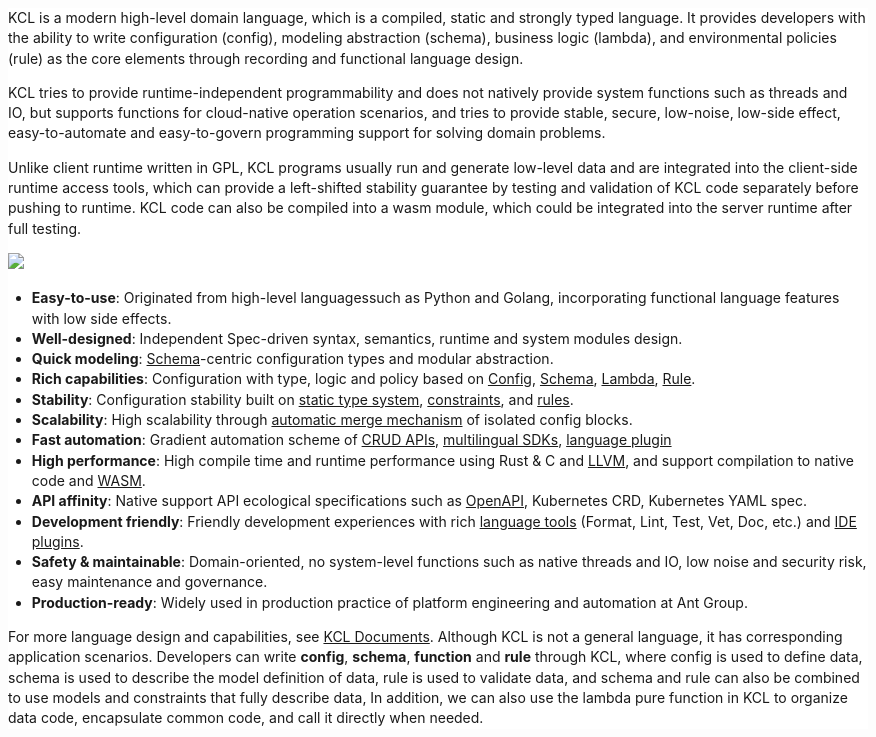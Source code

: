 KCL is a modern high-level domain language, which is a compiled, static and strongly typed language. It provides developers with the ability to write configuration (config), modeling abstraction (schema), business logic (lambda), and environmental policies (rule) as the core elements through recording and functional language design.

KCL tries to provide runtime-independent programmability and does not natively provide system functions such as threads and IO, but supports functions for cloud-native operation scenarios, and tries to provide stable, secure, low-noise, low-side effect, easy-to-automate and easy-to-govern programming support for solving domain problems.

Unlike client runtime written in GPL, KCL programs usually run and generate low-level data and are integrated into the client-side runtime access tools, which can provide a left-shifted stability guarantee by testing and validation of KCL code separately before pushing to runtime. KCL code can also be compiled into a wasm module, which could be integrated into the server runtime after full testing.

![](/img/docs/user_docs/intro/kcl.png)

+ **Easy-to-use**: Originated from high-level languages ​​such as Python and Golang, incorporating functional language features with low side effects.
+ **Well-designed**: Independent Spec-driven syntax, semantics, runtime and system modules design.
+ **Quick modeling**: [Schema](https://kcl-lang.github.io/docs/reference/lang/tour#schema)-centric configuration types and modular abstraction.
+ **Rich capabilities**: Configuration with type, logic and policy based on [Config](https://kcl-lang.github.io/docs/reference/lang/codelab/simple), [Schema](https://kcl-lang.github.io/docs/reference/lang/tour/#schema), [Lambda](https://kcl-lang.github.io/docs/reference/lang/tour/#function), [Rule](https://kcl-lang.github.io/docs/reference/lang/tour/#rule).
+ **Stability**: Configuration stability built on [static type system](https://kcl-lang.github.io/docs/reference/lang/tour/#type-system), [constraints](https://kcl-lang.github.io/docs/reference/lang/tour/#validation), and [rules](https://kcl-lang.github.io/docs/reference/lang/tour#rule).
+ **Scalability**: High scalability through [automatic merge mechanism](https://kcl-lang.github.io/docs/reference/lang/tour/#-operators-1) of isolated config blocks.
+ **Fast automation**: Gradient automation scheme of [CRUD APIs](https://kcl-lang.github.io/docs/reference/lang/tour/#kcl-cli-variable-override), [multilingual SDKs](https://kcl-lang.github.io/docs/reference/xlang-api/overview), [language plugin](https://kcl-lang.github.io/docs/reference/plugin/overview)
+ **High performance**: High compile time and runtime performance using Rust & C and [LLVM](https://llvm.org/), and support compilation to native code and [WASM](https://webassembly.org/).
+ **API affinity**: Native support API ecological specifications such as [OpenAPI](https://kcl-lang.github.io/docs/tools/cli/openapi/), Kubernetes CRD, Kubernetes YAML spec.
+ **Development friendly**: Friendly development experiences with rich [language tools](https://kcl-lang.github.io/docs/tools/cli/kcl/overview) (Format, Lint, Test, Vet, Doc, etc.) and [IDE plugins](https://kcl-lang.github.io/docs/tools/Ide/).
+ **Safety & maintainable**: Domain-oriented, no system-level functions such as native threads and IO, low noise and security risk, easy maintenance and governance.
+ **Production-ready**: Widely used in production practice of platform engineering and automation at Ant Group.

For more language design and capabilities, see [KCL Documents](https://kcl-lang.github.io/docs/reference/lang/tour). Although KCL is not a general language, it has corresponding application scenarios. Developers can write **config**, **schema**, **function** and **rule** through KCL, where config is used to define data, schema is used to describe the model definition of data, rule is used to validate data, and schema and rule can also be combined to use models and constraints that fully describe data, In addition, we can also use the lambda pure function in KCL to organize data code, encapsulate common code, and call it directly when needed.
